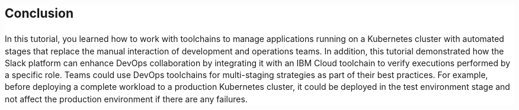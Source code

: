 ## Conclusion

In this tutorial, you learned how to work with toolchains to manage applications running on a Kubernetes cluster with automated stages that replace the manual interaction of development and operations teams. In addition, this tutorial demonstrated how the Slack platform can enhance DevOps collaboration by integrating it with an IBM Cloud toolchain to verify executions performed by a specific role. Teams could use DevOps toolchains for multi-staging strategies as part of their best practices. For example, before deploying a complete workload to a production Kubernetes cluster, it could be deployed in the test environment stage and not affect the production environment if there are any failures.
